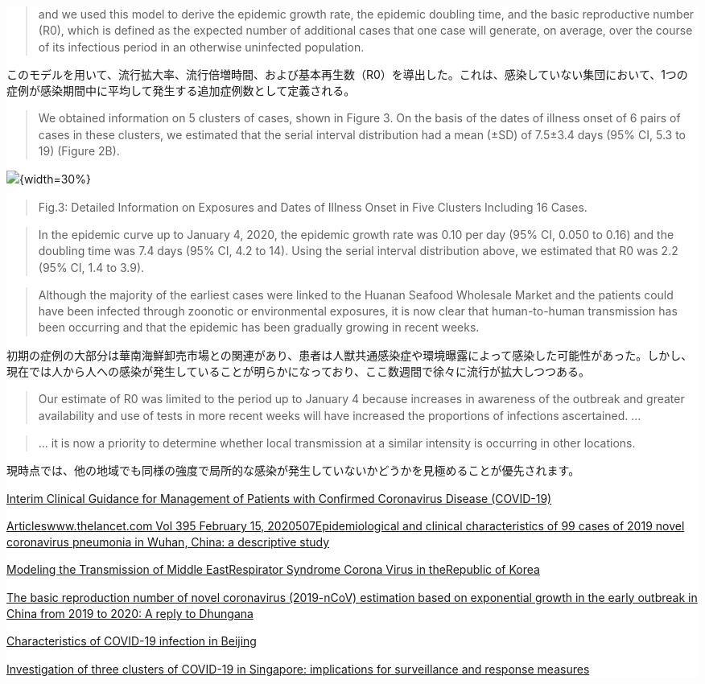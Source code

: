 > and we used this model to derive the epidemic growth rate, the epidemic doubling time, and the basic reproductive number (R0), which is defined as the expected number of additional cases that one case will generate, on average, over the course of its infectious period in an otherwise uninfected population. 

このモデルを用いて、流行拡大率、流行倍増時間、および基本再生数（R0）を導出した。これは、感染していない集団において、1つの症例が感染期間中に平均して発生する追加症例数として定義される。

> We obtained information on 5 clusters of cases, shown in Figure 3. On the basis of the dates of illness onset of 6 pairs of cases in these clusters, we estimated that the serial interval distribution had a mean (±SD) of 7.5±3.4 days (95% CI, 5.3 to 19) (Figure 2B).

![](https://www.nejm.org/na101/home/literatum/publisher/mms/journals/content/nejm/0/nejm.ahead-of-print/nejmoa2001316/20200131/images/img_xlarge/nejmoa2001316_f3.jpeg){width=30%}

> Fig.3: Detailed Information on Exposures and Dates of Illness Onset in Five Clusters Including 16 Cases.

> In the epidemic curve up to January 4, 2020, the epidemic growth rate was 0.10 per day (95% CI, 0.050 to 0.16) and the doubling time was 7.4 days (95% CI, 4.2 to 14). Using the serial interval distribution above, we estimated that R0 was 2.2 (95% CI, 1.4 to 3.9).

>  Although the majority of the earliest cases were linked to the Huanan Seafood Wholesale Market and the patients could have been infected through zoonotic or environmental exposures, it is now clear that human-to-human transmission has been occurring and that the epidemic has been gradually growing in recent weeks. 

初期の症例の大部分は華南海鮮卸売市場との関連があり、患者は人獣共通感染症や環境曝露によって感染した可能性があった。しかし、現在では人から人への感染が発生していることが明らかになっており、ここ数週間で徐々に流行が拡大しつつある。

> Our estimate of R0 was limited to the period up to January 4 because increases in awareness of the outbreak and greater availability and use of tests in more recent weeks will have increased the proportions of infections ascertained. ... 

> ... it is now a priority to determine whether local transmission at a similar intensity is occurring in other locations.

現時点では、他の地域でも同様の強度で局所的な感染が発生していないかどうかを見極めることが優先されます。

[Interim Clinical Guidance for Management of Patients with Confirmed Coronavirus Disease (COVID-19)](https://www.cdc.gov/coronavirus/2019-ncov/hcp/clinical-guidance-management-patients.html#foot04)

[Articleswww.thelancet.com Vol 395   February 15, 2020507Epidemiological and clinical characteristics of 99 cases of 2019 novel coronavirus pneumonia in Wuhan, China: a descriptive study](https://www.thelancet.com/action/showPdf?pii=S0140-6736%2820%2930211-7)

[Modeling the Transmission of Middle EastRespirator Syndrome Corona Virus in theRepublic of Korea](https://www.ncbi.nlm.nih.gov/pmc/articles/PMC4686901/pdf/pone.0144778.pdf)

[The basic reproduction number of novel coronavirus (2019-nCoV) estimation based on exponential growth in the early outbreak in China from 2019 to 2020: A reply to Dhungana](https://reader.elsevier.com/reader/sd/pii/S1201971220300837?token=E0088C2AE5B95A03FA8B88A143E44660CE2D842BB49C509B1C6F3E369D8E8DFDF46303E3483A903D507B6917CCBD624E)

[Characteristics of COVID-19 infection in Beijing](https://reader.elsevier.com/reader/sd/pii/S0163445320301018?token=59E09B8014DC57B092BD74B11A4954EAAC90C32453F436D2307B6A3DF7FB3934B3411492AE7C43A50528FEBEF40C0E0F)

[Investigation of three clusters of COVID-19 in Singapore: implications for surveillance and response measures](https://www.thelancet.com/action/showPdf?pii=S0140-6736%2820%2930528-6)

